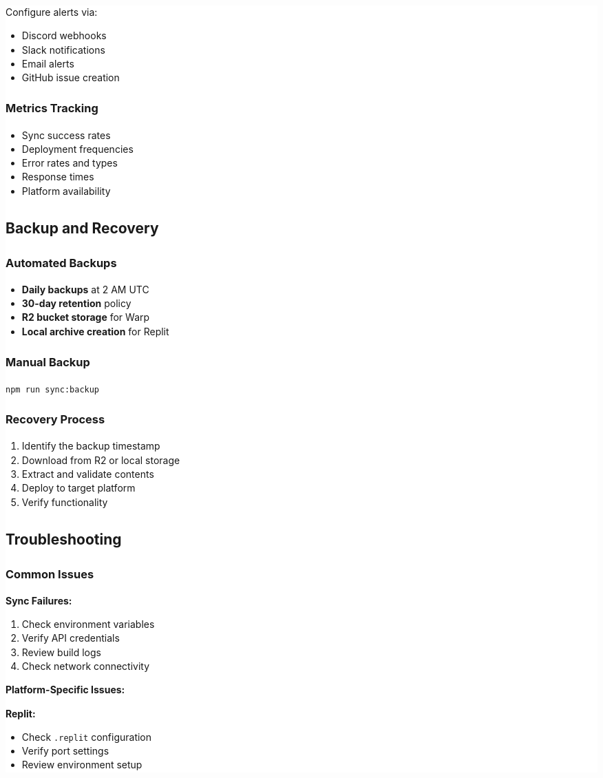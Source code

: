 Configure alerts via:
- Discord webhooks
- Slack notifications
- Email alerts
- GitHub issue creation

### Metrics Tracking

- Sync success rates
- Deployment frequencies
- Error rates and types
- Response times
- Platform availability

## Backup and Recovery

### Automated Backups

- **Daily backups** at 2 AM UTC
- **30-day retention** policy
- **R2 bucket storage** for Warp
- **Local archive creation** for Replit

### Manual Backup
```bash
npm run sync:backup
```

### Recovery Process

1. Identify the backup timestamp
2. Download from R2 or local storage
3. Extract and validate contents
4. Deploy to target platform
5. Verify functionality

## Troubleshooting

### Common Issues

**Sync Failures:**
1. Check environment variables
2. Verify API credentials
3. Review build logs
4. Check network connectivity

**Platform-Specific Issues:**

**Replit:**
- Check `.replit` configuration
- Verify port settings
- Review environment setup

